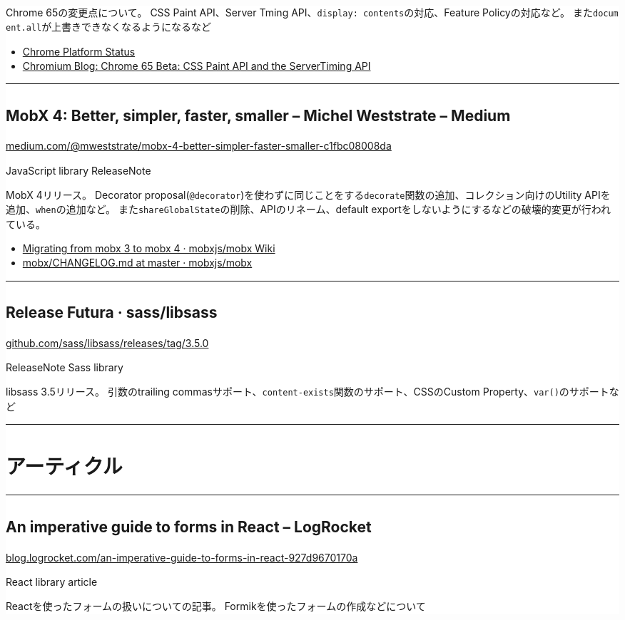 Chrome 65の変更点について。
CSS Paint API、Server Tming API、`display: contents`の対応、Feature Policyの対応など。
また`document.all`が上書きできなくなるようになるなど

- [Chrome Platform Status](https://www.chromestatus.com/features#browsers.chrome.desktop%3D65 "Chrome Platform Status")
- [Chromium Blog: Chrome 65 Beta: CSS Paint API and the ServerTiming API](https://blog.chromium.org/2018/02/chrome-65-beta-css-paint-api-and.html "Chromium Blog: Chrome 65 Beta: CSS Paint API and the ServerTiming API")

----

## MobX 4: Better, simpler, faster, smaller – Michel Weststrate – Medium
[medium.com/@mweststrate/mobx-4-better-simpler-faster-smaller-c1fbc08008da](https://medium.com/@mweststrate/mobx-4-better-simpler-faster-smaller-c1fbc08008da "MobX 4: Better, simpler, faster, smaller – Michel Weststrate – Medium")
<p class="jser-tags jser-tag-icon"><span class="jser-tag">JavaScript</span> <span class="jser-tag">library</span> <span class="jser-tag">ReleaseNote</span></p>

MobX 4リリース。
Decorator proposal(`@decorator`)を使わずに同じことをする`decorate`関数の追加、コレクション向けのUtility APIを追加、`when`の追加など。
また`shareGlobalState`の削除、APIのリネーム、default exportをしないようにするなどの破壊的変更が行われている。

- [Migrating from mobx 3 to mobx 4 · mobxjs/mobx Wiki](https://github.com/mobxjs/mobx/wiki/Migrating-from-mobx-3-to-mobx-4 "Migrating from mobx 3 to mobx 4 · mobxjs/mobx Wiki")
- [mobx/CHANGELOG.md at master · mobxjs/mobx](https://github.com/mobxjs/mobx/blob/master/CHANGELOG.md#400 "mobx/CHANGELOG.md at master · mobxjs/mobx")

----

## Release Futura · sass/libsass
[github.com/sass/libsass/releases/tag/3.5.0](https://github.com/sass/libsass/releases/tag/3.5.0 "Release Futura · sass/libsass")
<p class="jser-tags jser-tag-icon"><span class="jser-tag">ReleaseNote</span> <span class="jser-tag">Sass</span> <span class="jser-tag">library</span></p>

libsass 3.5リリース。 引数のtrailing commasサポート、`content-exists`関数のサポート、CSSのCustom Property、`var()`のサポートなど


----
<h1 class="site-genre">アーティクル</h1>

----

## An imperative guide to forms in React – LogRocket
[blog.logrocket.com/an-imperative-guide-to-forms-in-react-927d9670170a](https://blog.logrocket.com/an-imperative-guide-to-forms-in-react-927d9670170a "An imperative guide to forms in React – LogRocket")
<p class="jser-tags jser-tag-icon"><span class="jser-tag">React</span> <span class="jser-tag">library</span> <span class="jser-tag">article</span></p>

Reactを使ったフォームの扱いについての記事。
Formikを使ったフォームの作成などについて

